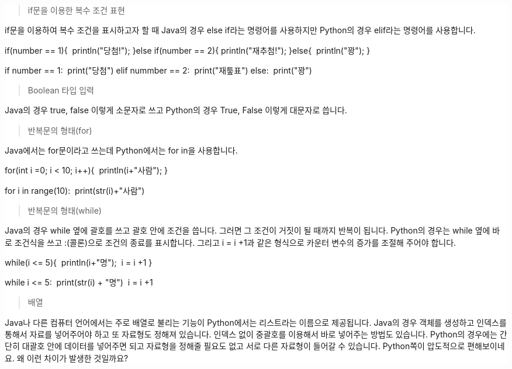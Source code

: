 

> if문을 이용한 복수 조건 표현

if문을 이용하여 복수 조건을 표시하고자 할 때 Java의 경우 else if라는 명령어를 사용하지만 Python의 경우 elif라는 명령어를 사용합니다.

if(number == 1){
​    println("당첨!");
}else if(number == 2){
​    println("재추첨!");
}else{
​    println("꽝");
}

if number == 1:
​    print("당첨")
elif nummber == 2:
​    print("재퉆표")
else:
​    print("꽝")



> Boolean 타입 입력

Java의 경우 true, false 이렇게 소문자로 쓰고 Python의 경우 True, False 이렇게 대문자로 씁니다.



> 반복문의 형태(for)

Java에서는 for문이라고 쓰는데 Python에서는 for in을 사용합니다.

for(int i =0; i < 10; i++){
​    println(i+"사람");
}

for i in range(10):
​    print(str(i)+"사람")

> 반복문의 형태(while)

Java의 경우 while 옆에 괄호를 쓰고 괄호 안에 조건을 씁니다. 그러면 그 조건이 거짓이 될 때까지 반복이 됩니다.  Python의 경우는 while 옆에 바로 조건식을 쓰고 :(콜론)으로 조건의 종료를 표시합니다. 그리고 i = i +1과 같은 형식으로 카운터 변수의 증가를 조절해 주어야 합니다. 

while(i <= 5){
​    println(i+"명");
​    i = i +1
}

while i <= 5:
​    print(str(i) + "명")
​    i = i +1



> 배열

Java나 다른 컴퓨터 언어에서는 주로 배열로 불리는 기능이 Python에서는 리스트라는 이름으로 제공됩니다. Java의 경우 객체를 생성하고 인덱스를 통해서 자료를 넣어주어야 하고 또 자료형도 정해져 있습니다. 인덱스 없이 중괄호를 이용해서 바로 넣어주는 방법도 있습니다. Python의 경우에는 간단히 대괄호 안에 데이터를 넣어주면 되고 자료형을 정해줄 필요도 없고 서로 다른 자료형이 들어갈 수 있습니다. Python쪽이 압도적으로 편해보이네요. 왜 이런 차이가 발생한 것일까요?
